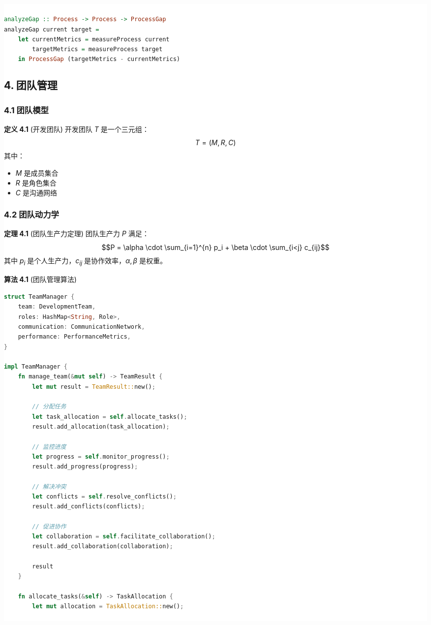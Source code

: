 ```haskell

analyzeGap :: Process -> Process -> ProcessGap
analyzeGap current target = 
    let currentMetrics = measureProcess current
        targetMetrics = measureProcess target
    in ProcessGap (targetMetrics - currentMetrics)
```

## 4. 团队管理

### 4.1 团队模型

**定义 4.1** (开发团队)
开发团队 $T$ 是一个三元组：
$$T = (M, R, C)$$
其中：

- $M$ 是成员集合
- $R$ 是角色集合
- $C$ 是沟通网络

### 4.2 团队动力学

**定理 4.1** (团队生产力定理)
团队生产力 $P$ 满足：
$$P = \alpha \cdot \sum_{i=1}^{n} p_i + \beta \cdot \sum_{i<j} c_{ij}$$
其中 $p_i$ 是个人生产力，$c_{ij}$ 是协作效率，$\alpha, \beta$ 是权重。

**算法 4.1** (团队管理算法)

```rust
struct TeamManager {
    team: DevelopmentTeam,
    roles: HashMap<String, Role>,
    communication: CommunicationNetwork,
    performance: PerformanceMetrics,
}

impl TeamManager {
    fn manage_team(&mut self) -> TeamResult {
        let mut result = TeamResult::new();
        
        // 分配任务
        let task_allocation = self.allocate_tasks();
        result.add_allocation(task_allocation);
        
        // 监控进度
        let progress = self.monitor_progress();
        result.add_progress(progress);
        
        // 解决冲突
        let conflicts = self.resolve_conflicts();
        result.add_conflicts(conflicts);
        
        // 促进协作
        let collaboration = self.facilitate_collaboration();
        result.add_collaboration(collaboration);
        
        result
    }
    
    fn allocate_tasks(&self) -> TaskAllocation {
        let mut allocation = TaskAllocation::new();
        
```